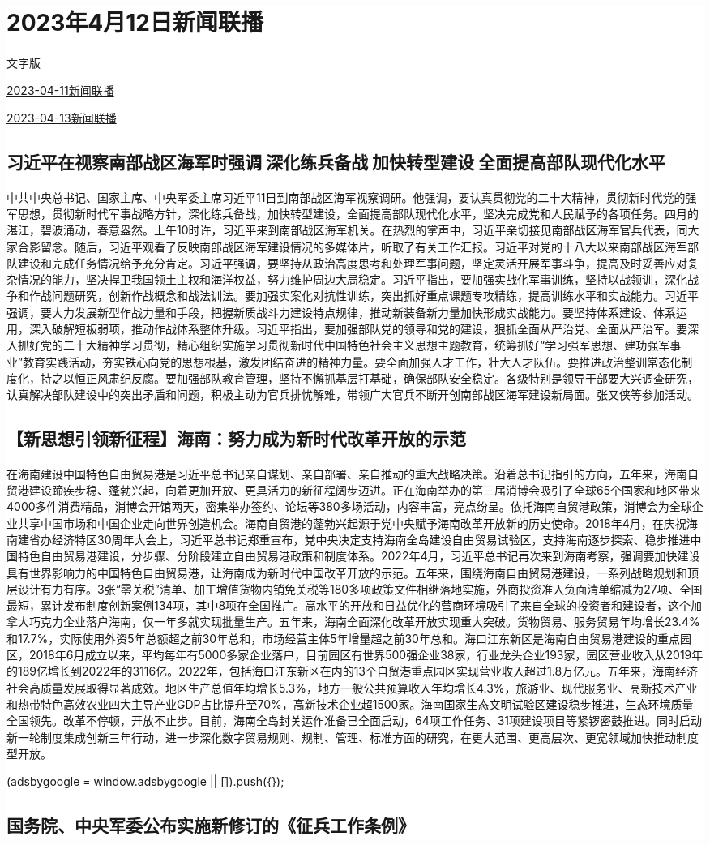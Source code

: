 







# 2023年4月12日新闻联播
 文字版








[2023-04-11新闻联播](/xinwenlianbo/20230411)


[2023-04-13新闻联播](/xinwenlianbo/20230413)





## 习近平在视察南部战区海军时强调 深化练兵备战 加快转型建设 全面提高部队现代化水平


中共中央总书记、国家主席、中央军委主席习近平11日到南部战区海军视察调研。他强调，要认真贯彻党的二十大精神，贯彻新时代党的强军思想，贯彻新时代军事战略方针，深化练兵备战，加快转型建设，全面提高部队现代化水平，坚决完成党和人民赋予的各项任务。四月的湛江，碧波涌动，春意盎然。上午10时许，习近平来到南部战区海军机关。在热烈的掌声中，习近平亲切接见南部战区海军官兵代表，同大家合影留念。随后，习近平观看了反映南部战区海军建设情况的多媒体片，听取了有关工作汇报。习近平对党的十八大以来南部战区海军部队建设和完成任务情况给予充分肯定。习近平强调，要坚持从政治高度思考和处理军事问题，坚定灵活开展军事斗争，提高及时妥善应对复杂情况的能力，坚决捍卫我国领土主权和海洋权益，努力维护周边大局稳定。习近平指出，要加强实战化军事训练，坚持以战领训，深化战争和作战问题研究，创新作战概念和战法训法。要加强实案化对抗性训练，突出抓好重点课题专攻精练，提高训练水平和实战能力。习近平强调，要大力发展新型作战力量和手段，把握新质战斗力建设特点规律，推动新装备新力量加快形成实战能力。要坚持体系建设、体系运用，深入破解短板弱项，推动作战体系整体升级。习近平指出，要加强部队党的领导和党的建设，狠抓全面从严治党、全面从严治军。要深入抓好党的二十大精神学习贯彻，精心组织实施学习贯彻新时代中国特色社会主义思想主题教育，统筹抓好“学习强军思想、建功强军事业”教育实践活动，夯实铁心向党的思想根基，激发团结奋进的精神力量。要全面加强人才工作，壮大人才队伍。要推进政治整训常态化制度化，持之以恒正风肃纪反腐。要加强部队教育管理，坚持不懈抓基层打基础，确保部队安全稳定。各级特别是领导干部要大兴调查研究，认真解决部队建设中的突出矛盾和问题，积极主动为官兵排忧解难，带领广大官兵不断开创南部战区海军建设新局面。张又侠等参加活动。


## 【新思想引领新征程】海南：努力成为新时代改革开放的示范


在海南建设中国特色自由贸易港是习近平总书记亲自谋划、亲自部署、亲自推动的重大战略决策。沿着总书记指引的方向，五年来，海南自贸港建设蹄疾步稳、蓬勃兴起，向着更加开放、更具活力的新征程阔步迈进。正在海南举办的第三届消博会吸引了全球65个国家和地区带来4000多件消费精品，消博会开馆两天，密集举办签约、论坛等380多场活动，内容丰富，亮点纷呈。依托海南自贸港政策，消博会为全球企业共享中国市场和中国企业走向世界创造机会。海南自贸港的蓬勃兴起源于党中央赋予海南改革开放新的历史使命。2018年4月，在庆祝海南建省办经济特区30周年大会上，习近平总书记郑重宣布，党中央决定支持海南全岛建设自由贸易试验区，支持海南逐步探索、稳步推进中国特色自由贸易港建设，分步骤、分阶段建立自由贸易港政策和制度体系。2022年4月，习近平总书记再次来到海南考察，强调要加快建设具有世界影响力的中国特色自由贸易港，让海南成为新时代中国改革开放的示范。五年来，围绕海南自由贸易港建设，一系列战略规划和顶层设计有力有序。3张“零关税”清单、加工增值货物内销免关税等180多项政策文件相继落地实施，外商投资准入负面清单缩减为27项、全国最短，累计发布制度创新案例134项，其中8项在全国推广。高水平的开放和日益优化的营商环境吸引了来自全球的投资者和建设者，这个加拿大巧克力企业落户海南，仅一年多就实现批量生产。五年来，海南全面深化改革开放实现重大突破。货物贸易、服务贸易年均增长23.4%和17.7%，实际使用外资5年总额超之前30年总和，市场经营主体5年增量超之前30年总和。海口江东新区是海南自由贸易港建设的重点园区，2018年6月成立以来，平均每年有5000多家企业落户，目前园区有世界500强企业38家，行业龙头企业193家，园区营业收入从2019年的189亿增长到2022年的3116亿。2022年，包括海口江东新区在内的13个自贸港重点园区实现营业收入超过1.8万亿元。五年来，海南经济社会高质量发展取得显著成效。地区生产总值年均增长5.3%，地方一般公共预算收入年均增长4.3%，旅游业、现代服务业、高新技术产业和热带特色高效农业四大主导产业GDP占比提升至70%，高新技术企业超1500家。海南国家生态文明试验区建设稳步推进，生态环境质量全国领先。改革不停顿，开放不止步。目前，海南全岛封关运作准备已全面启动，64项工作任务、31项建设项目等紧锣密鼓推进。同时启动新一轮制度集成创新三年行动，进一步深化数字贸易规则、规制、管理、标准方面的研究，在更大范围、更高层次、更宽领域加快推动制度型开放。





 (adsbygoogle = window.adsbygoogle || []).push({});

 
## 国务院、中央军委公布实施新修订的《征兵工作条例》
